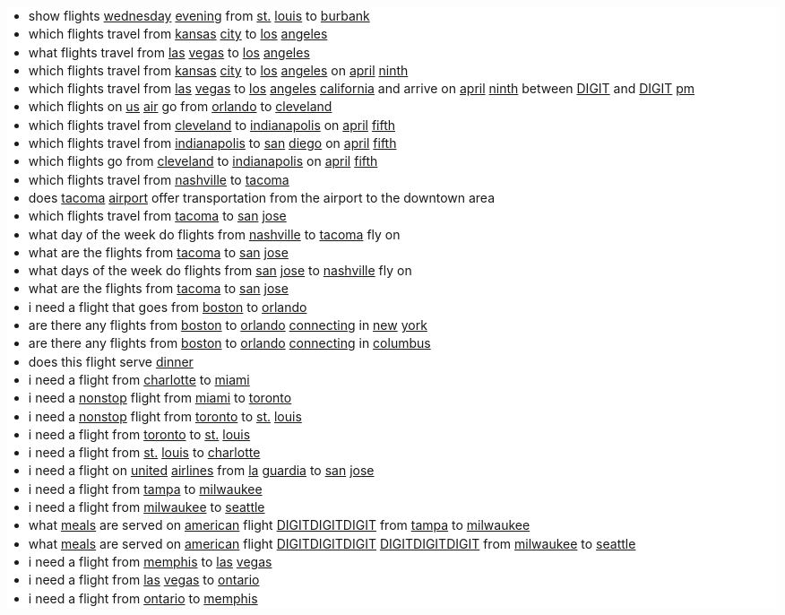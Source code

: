 - show flights [wednesday](B-depart_date.day_name) [evening](B-depart_time.period_of_day) from [st.](B-fromloc.city_name) [louis](I-fromloc.city_name) to [burbank](B-toloc.city_name)
- which flights travel from [kansas](B-fromloc.city_name) [city](I-fromloc.city_name) to [los](B-toloc.city_name) [angeles](I-toloc.city_name)
- what flights travel from [las](B-fromloc.city_name) [vegas](I-fromloc.city_name) to [los](B-toloc.city_name) [angeles](I-toloc.city_name)
- which flights travel from [kansas](B-fromloc.city_name) [city](I-fromloc.city_name) to [los](B-toloc.city_name) [angeles](I-toloc.city_name) on [april](B-depart_date.month_name) [ninth](B-depart_date.day_number)
- which flights travel from [las](B-fromloc.city_name) [vegas](I-fromloc.city_name) to [los](B-toloc.city_name) [angeles](I-toloc.city_name) [california](B-toloc.state_name) and arrive on [april](B-arrive_date.month_name) [ninth](B-arrive_date.day_number) between [DIGIT](B-arrive_time.start_time) and [DIGIT](B-arrive_time.end_time) [pm](I-arrive_time.end_time)
- which flights on [us](B-airline_name) [air](I-airline_name) go from [orlando](B-fromloc.city_name) to [cleveland](B-toloc.city_name)
- which flights travel from [cleveland](B-fromloc.city_name) to [indianapolis](B-toloc.city_name) on [april](B-depart_date.month_name) [fifth](B-depart_date.day_number)
- which flights travel from [indianapolis](B-fromloc.city_name) to [san](B-toloc.city_name) [diego](I-toloc.city_name) on [april](B-depart_date.month_name) [fifth](B-depart_date.day_number)
- which flights go from [cleveland](B-fromloc.city_name) to [indianapolis](B-toloc.city_name) on [april](B-depart_date.month_name) [fifth](B-depart_date.day_number)
- which flights travel from [nashville](B-fromloc.city_name) to [tacoma](B-toloc.city_name)
- does [tacoma](B-airport_name) [airport](I-airport_name) offer transportation from the airport to the downtown area
- which flights travel from [tacoma](B-fromloc.city_name) to [san](B-toloc.city_name) [jose](I-toloc.city_name)
- what day of the week do flights from [nashville](B-fromloc.city_name) to [tacoma](B-toloc.city_name) fly on
- what are the flights from [tacoma](B-fromloc.city_name) to [san](B-toloc.city_name) [jose](I-toloc.city_name)
- what days of the week do flights from [san](B-fromloc.city_name) [jose](I-fromloc.city_name) to [nashville](B-toloc.city_name) fly on
- what are the flights from [tacoma](B-fromloc.city_name) to [san](B-toloc.city_name) [jose](I-toloc.city_name)
- i need a flight that goes from [boston](B-fromloc.city_name) to [orlando](B-toloc.city_name)
- are there any flights from [boston](B-fromloc.city_name) to [orlando](B-toloc.city_name) [connecting](B-connect) in [new](B-stoploc.city_name) [york](I-stoploc.city_name)
- are there any flights from [boston](B-fromloc.city_name) to [orlando](B-toloc.city_name) [connecting](B-connect) in [columbus](B-stoploc.city_name)
- does this flight serve [dinner](B-meal_description)
- i need a flight from [charlotte](B-fromloc.city_name) to [miami](B-toloc.city_name)
- i need a [nonstop](B-flight_stop) flight from [miami](B-fromloc.city_name) to [toronto](B-toloc.city_name)
- i need a [nonstop](B-flight_stop) flight from [toronto](B-fromloc.city_name) to [st.](B-toloc.city_name) [louis](I-toloc.city_name)
- i need a flight from [toronto](B-fromloc.city_name) to [st.](B-toloc.city_name) [louis](I-toloc.city_name)
- i need a flight from [st.](B-fromloc.city_name) [louis](I-fromloc.city_name) to [charlotte](B-toloc.city_name)
- i need a flight on [united](B-airline_name) [airlines](I-airline_name) from [la](B-fromloc.airport_name) [guardia](I-fromloc.airport_name) to [san](B-toloc.city_name) [jose](I-toloc.city_name)
- i need a flight from [tampa](B-fromloc.city_name) to [milwaukee](B-toloc.city_name)
- i need a flight from [milwaukee](B-fromloc.city_name) to [seattle](B-toloc.city_name)
- what [meals](B-meal) are served on [american](B-airline_name) flight [DIGITDIGITDIGIT](B-flight_number) from [tampa](B-fromloc.city_name) to [milwaukee](B-toloc.city_name)
- what [meals](B-meal) are served on [american](B-airline_name) flight [DIGITDIGITDIGIT](B-flight_number) [DIGITDIGITDIGIT](I-flight_number) from [milwaukee](B-fromloc.city_name) to [seattle](B-toloc.city_name)
- i need a flight from [memphis](B-fromloc.city_name) to [las](B-toloc.city_name) [vegas](I-toloc.city_name)
- i need a flight from [las](B-fromloc.city_name) [vegas](I-fromloc.city_name) to [ontario](B-toloc.city_name)
- i need a flight from [ontario](B-fromloc.city_name) to [memphis](B-toloc.city_name)